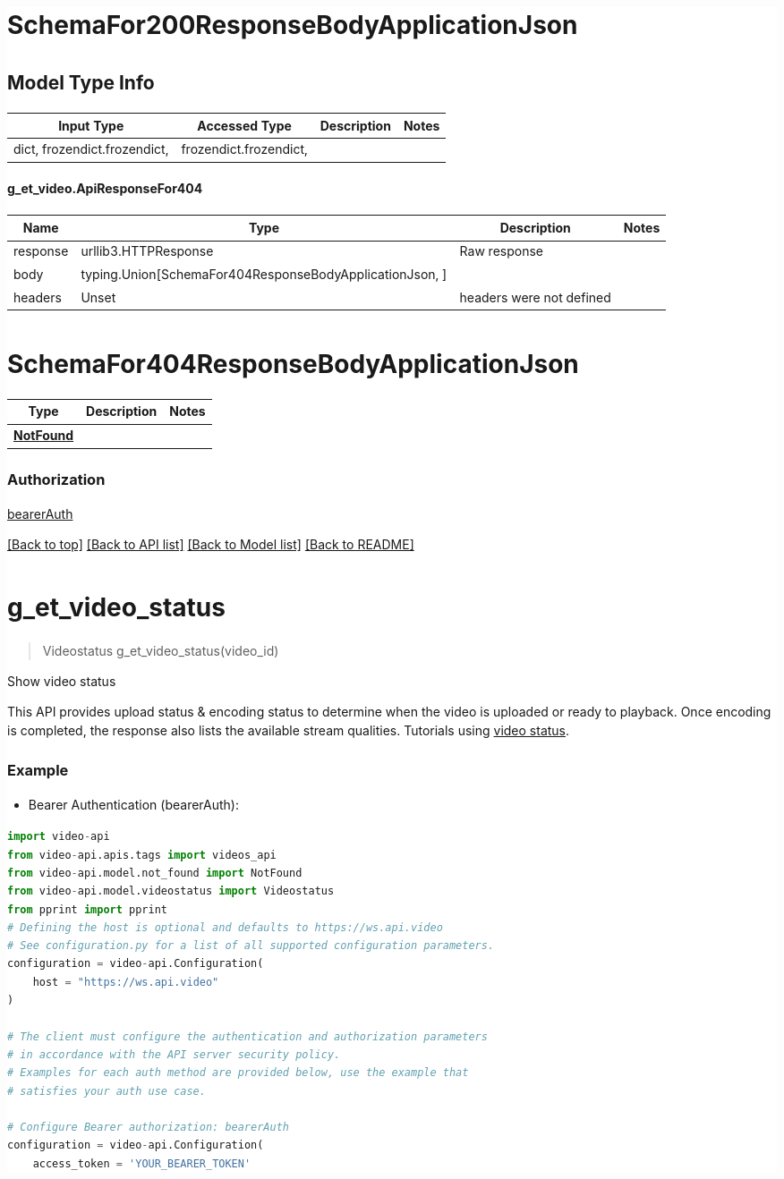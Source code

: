 # SchemaFor200ResponseBodyApplicationJson

## Model Type Info
Input Type | Accessed Type | Description | Notes
------------ | ------------- | ------------- | -------------
dict, frozendict.frozendict,  | frozendict.frozendict,  |  | 

#### g_et_video.ApiResponseFor404
Name | Type | Description  | Notes
------------- | ------------- | ------------- | -------------
response | urllib3.HTTPResponse | Raw response |
body | typing.Union[SchemaFor404ResponseBodyApplicationJson, ] |  |
headers | Unset | headers were not defined |

# SchemaFor404ResponseBodyApplicationJson
Type | Description  | Notes
------------- | ------------- | -------------
[**NotFound**](../../models/NotFound.md) |  | 


### Authorization

[bearerAuth](../../../README.md#bearerAuth)

[[Back to top]](#__pageTop) [[Back to API list]](../../../README.md#documentation-for-api-endpoints) [[Back to Model list]](../../../README.md#documentation-for-models) [[Back to README]](../../../README.md)

# **g_et_video_status**
<a name="g_et_video_status"></a>
> Videostatus g_et_video_status(video_id)

Show video status

This API provides upload status & encoding status to determine when the video is uploaded or ready to playback. Once encoding is completed, the response also lists the available stream qualities. Tutorials using [video status](https://api.video/blog/endpoints/video-status).

### Example

* Bearer Authentication (bearerAuth):
```python
import video-api
from video-api.apis.tags import videos_api
from video-api.model.not_found import NotFound
from video-api.model.videostatus import Videostatus
from pprint import pprint
# Defining the host is optional and defaults to https://ws.api.video
# See configuration.py for a list of all supported configuration parameters.
configuration = video-api.Configuration(
    host = "https://ws.api.video"
)

# The client must configure the authentication and authorization parameters
# in accordance with the API server security policy.
# Examples for each auth method are provided below, use the example that
# satisfies your auth use case.

# Configure Bearer authorization: bearerAuth
configuration = video-api.Configuration(
    access_token = 'YOUR_BEARER_TOKEN'
```